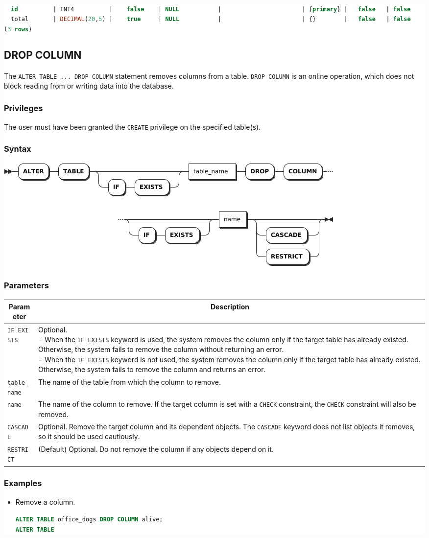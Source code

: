 ```sql
  id          | INT4          |    false    | NULL           |                       | {primary} |   false   | false
  total       | DECIMAL(20,5) |    true     | NULL           |                       | {}        |   false   | false
(3 rows)
```

## DROP COLUMN

The `ALTER TABLE ... DROP COLUMN` statement removes columns from a table. `DROP COLUMN` is an online operation, which does not block reading from or writing data into the database.

### Privileges

The user must have been granted the `CREATE` privilege on the specified table(s).

### Syntax

![](../../../../static/sql-reference/HlN6bqsL0ovsMzxpqxqcp51mn9g.png)

### Parameters

| Parameter | Description |
| --- | --- |
| `IF EXISTS` | Optional. <br>- When the `IF EXISTS` keyword is used, the system removes the column only if the target table has already existed. Otherwise, the system fails to remove the column without returning an error. <br>- When the `IF EXISTS` keyword is not used, the system removes the column only if the target table has already existed. Otherwise, the system fails to remove the column and returns an error. |
| `table_name` | The name of the table from which the column to remove.|
| `name` | The name of the column to remove. If the target column is set with a `CHECK` constraint, the `CHECK` constraint will also be removed. |
| `CASCADE` | Optional. Remove the target column and its dependent objects. The `CASCADE` keyword does not list objects it removes, so it should be used cautiously. |
| `RESTRICT` | (Default) Optional. Do not remove the column if any objects depend on it. |

### Examples

- Remove a column.

    ```sql
    ALTER TABLE office_dogs DROP COLUMN alive;
    ALTER TABLE
    ```
